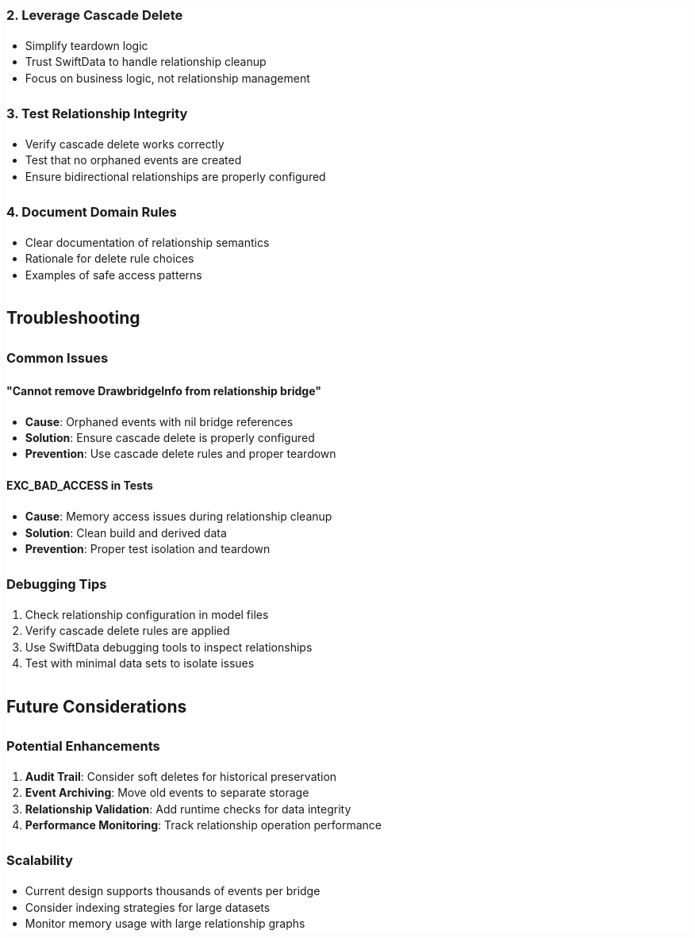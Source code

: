 ### 2. Leverage Cascade Delete
- Simplify teardown logic
- Trust SwiftData to handle relationship cleanup
- Focus on business logic, not relationship management

### 3. Test Relationship Integrity
- Verify cascade delete works correctly
- Test that no orphaned events are created
- Ensure bidirectional relationships are properly configured

### 4. Document Domain Rules
- Clear documentation of relationship semantics
- Rationale for delete rule choices
- Examples of safe access patterns

## Troubleshooting

### Common Issues

#### "Cannot remove DrawbridgeInfo from relationship bridge"
- **Cause**: Orphaned events with nil bridge references
- **Solution**: Ensure cascade delete is properly configured
- **Prevention**: Use cascade delete rules and proper teardown

#### EXC_BAD_ACCESS in Tests
- **Cause**: Memory access issues during relationship cleanup
- **Solution**: Clean build and derived data
- **Prevention**: Proper test isolation and teardown

### Debugging Tips
1. Check relationship configuration in model files
2. Verify cascade delete rules are applied
3. Use SwiftData debugging tools to inspect relationships
4. Test with minimal data sets to isolate issues

## Future Considerations

### Potential Enhancements
1. **Audit Trail**: Consider soft deletes for historical preservation
2. **Event Archiving**: Move old events to separate storage
3. **Relationship Validation**: Add runtime checks for data integrity
4. **Performance Monitoring**: Track relationship operation performance

### Scalability
- Current design supports thousands of events per bridge
- Consider indexing strategies for large datasets
- Monitor memory usage with large relationship graphs 